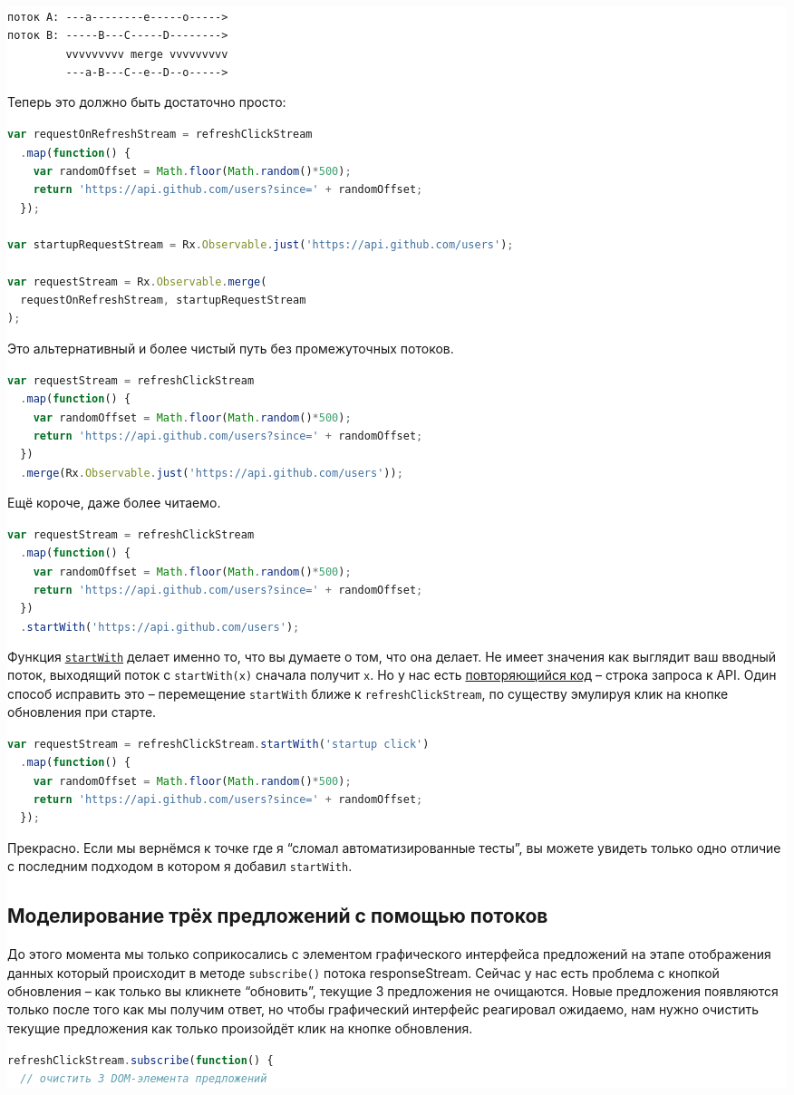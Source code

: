 ```
поток A: ---a--------e-----o----->
поток B: -----B---C-----D-------->
         vvvvvvvvv merge vvvvvvvvv
         ---a-B---C--e--D--o----->
```
Теперь это должно быть достаточно просто:
```javascript
var requestOnRefreshStream = refreshClickStream
  .map(function() {
    var randomOffset = Math.floor(Math.random()*500);
    return 'https://api.github.com/users?since=' + randomOffset;
  });
  
var startupRequestStream = Rx.Observable.just('https://api.github.com/users');

var requestStream = Rx.Observable.merge(
  requestOnRefreshStream, startupRequestStream
);
```
Это альтернативный и более чистый путь без промежуточных потоков.
```javascript
var requestStream = refreshClickStream
  .map(function() {
    var randomOffset = Math.floor(Math.random()*500);
    return 'https://api.github.com/users?since=' + randomOffset;
  })
  .merge(Rx.Observable.just('https://api.github.com/users'));
```
Ещё короче, даже более читаемо.

```javascript
var requestStream = refreshClickStream
  .map(function() {
    var randomOffset = Math.floor(Math.random()*500);
    return 'https://api.github.com/users?since=' + randomOffset;
  })
  .startWith('https://api.github.com/users');
```

Функция [`startWith`](https://github.com/Reactive-Extensions/RxJS/blob/master/doc/api/core/observable.md#rxobservableprototypestartwithscheduler-args) делает именно то, что вы думаете о том, что она делает. Не имеет значения как выглядит ваш вводный поток, выходящий поток с `startWith(x)` сначала получит `x`. Но у нас есть [повторяющийся код](https://en.wikipedia.org/wiki/Don't_repeat_yourself) – строка запроса к API. Один способ исправить это – перемещение `startWith` ближе к `refreshClickStream`, по существу эмулируя клик на кнопке обновления при старте.

```javascript
var requestStream = refreshClickStream.startWith('startup click')
  .map(function() {
    var randomOffset = Math.floor(Math.random()*500);
    return 'https://api.github.com/users?since=' + randomOffset;
  });
```
Прекраcно. Если мы вернёмся к точке где я “сломал автоматизированные тесты”, вы можете увидеть только одно отличие с последним подходом в котором я добавил `startWith`.
## Моделирование трёх предложений с помощью потоков
До этого момента мы только соприкосались с элементом графического интерфейса предложений на этапе отображения данных который происходит в методе `subscribe()` потока responseStream. Сейчас у нас есть проблема с кнопкой обновления – как только вы кликнете “обновить”, текущие 3 предложения не очищаются. Новые предложения появляются только после того как мы получим ответ, но чтобы графический интерфейс реагировал ожидаемо, нам нужно очистить текущие предложения как только произойдёт клик на кнопке обновления.
```javascript
refreshClickStream.subscribe(function() {
  // очистить 3 DOM-элемента предложений
```